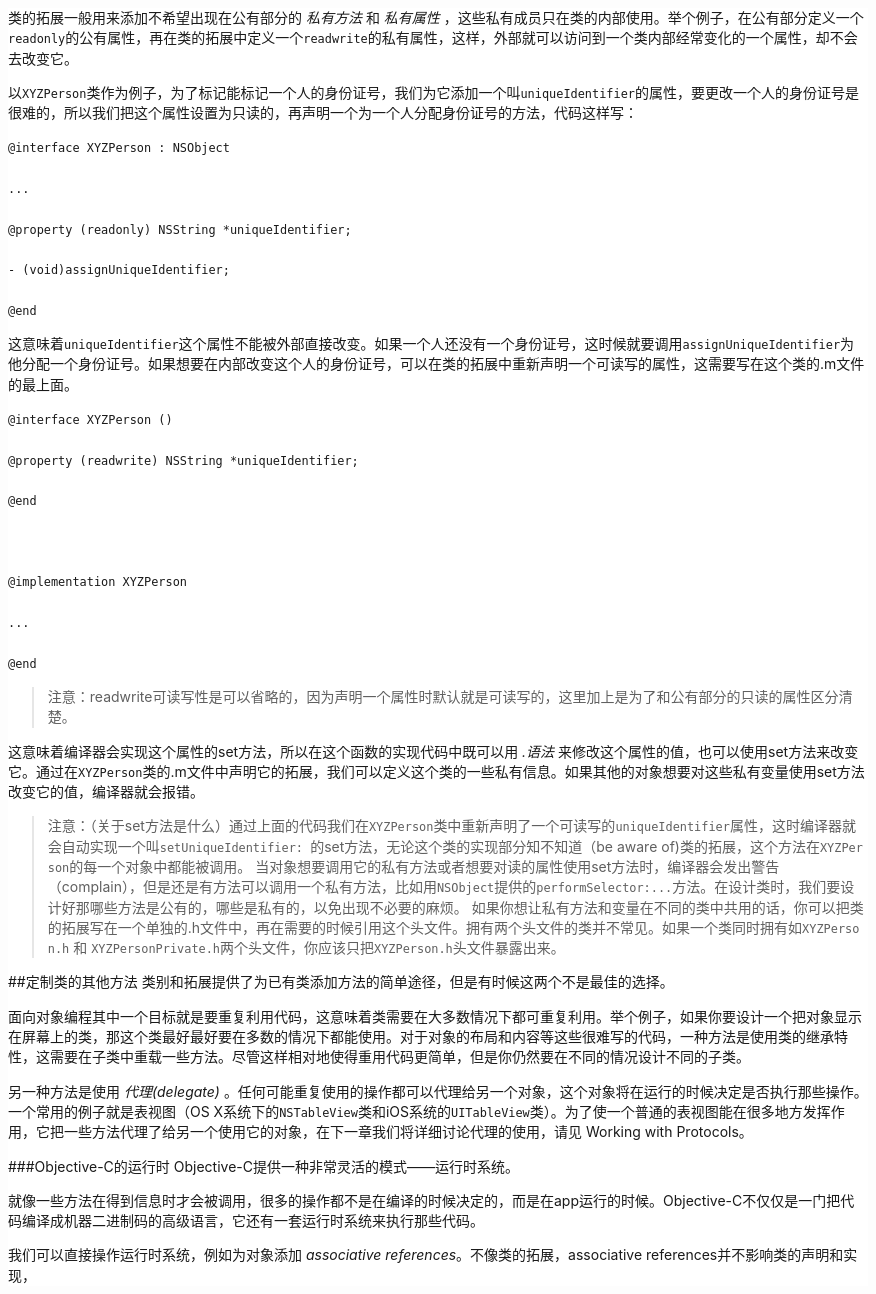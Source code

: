 类的拓展一般用来添加不希望出现在公有部分的 *私有方法* 和 *私有属性* ，这些私有成员只在类的内部使用。举个例子，在公有部分定义一个`readonly`的公有属性，再在类的拓展中定义一个`readwrite`的私有属性，这样，外部就可以访问到一个类内部经常变化的一个属性，却不会去改变它。

以`XYZPerson`类作为例子，为了标记能标记一个人的身份证号，我们为它添加一个叫`uniqueIdentifier`的属性，要更改一个人的身份证号是很难的，所以我们把这个属性设置为只读的，再声明一个为一个人分配身份证号的方法，代码这样写：
```
@interface XYZPerson : NSObject

...

@property (readonly) NSString *uniqueIdentifier;

- (void)assignUniqueIdentifier;

@end
```

这意味着`uniqueIdentifier`这个属性不能被外部直接改变。如果一个人还没有一个身份证号，这时候就要调用`assignUniqueIdentifier`为他分配一个身份证号。如果想要在内部改变这个人的身份证号，可以在类的拓展中重新声明一个可读写的属性，这需要写在这个类的.m文件的最上面。
```
@interface XYZPerson ()

@property (readwrite) NSString *uniqueIdentifier;

@end

 

@implementation XYZPerson

...

@end
```

>注意：readwrite可读写性是可以省略的，因为声明一个属性时默认就是可读写的，这里加上是为了和公有部分的只读的属性区分清楚。

这意味着编译器会实现这个属性的set方法，所以在这个函数的实现代码中既可以用 *.语法* 来修改这个属性的值，也可以使用set方法来改变它。通过在`XYZPerson`类的.m文件中声明它的拓展，我们可以定义这个类的一些私有信息。如果其他的对象想要对这些私有变量使用set方法改变它的值，编译器就会报错。

>注意：（关于set方法是什么）通过上面的代码我们在`XYZPerson`类中重新声明了一个可读写的`uniqueIdentifier`属性，这时编译器就会自动实现一个叫`setUniqueIdentifier: `的set方法，无论这个类的实现部分知不知道（be aware of)类的拓展，这个方法在`XYZPerson`的每一个对象中都能被调用。
>当对象想要调用它的私有方法或者想要对读的属性使用set方法时，编译器会发出警告（complain），但是还是有方法可以调用一个私有方法，比如用`NSObject`提供的`performSelector:...`方法。在设计类时，我们要设计好那哪些方法是公有的，哪些是私有的，以免出现不必要的麻烦。
>如果你想让私有方法和变量在不同的类中共用的话，你可以把类的拓展写在一个单独的.h文件中，再在需要的时候引用这个头文件。拥有两个头文件的类并不常见。如果一个类同时拥有如`XYZPerson.h` 和 `XYZPersonPrivate.h`两个头文件，你应该只把`XYZPerson.h`头文件暴露出来。

##定制类的其他方法
类别和拓展提供了为已有类添加方法的简单途径，但是有时候这两个不是最佳的选择。

面向对象编程其中一个目标就是要重复利用代码，这意味着类需要在大多数情况下都可重复利用。举个例子，如果你要设计一个把对象显示在屏幕上的类，那这个类最好最好要在多数的情况下都能使用。对于对象的布局和内容等这些很难写的代码，一种方法是使用类的继承特性，这需要在子类中重载一些方法。尽管这样相对地使得重用代码更简单，但是你仍然要在不同的情况设计不同的子类。

另一种方法是使用 *代理(delegate)* 。任何可能重复使用的操作都可以代理给另一个对象，这个对象将在运行的时候决定是否执行那些操作。一个常用的例子就是表视图（OS X系统下的`NSTableView`类和iOS系统的`UITableView`类）。为了使一个普通的表视图能在很多地方发挥作用，它把一些方法代理了给另一个使用它的对象，在下一章我们将详细讨论代理的使用，请见 Working with Protocols。

###Objective-C的运行时
Objective-C提供一种非常灵活的模式——运行时系统。

就像一些方法在得到信息时才会被调用，很多的操作都不是在编译的时候决定的，而是在app运行的时候。Objective-C不仅仅是一门把代码编译成机器二进制码的高级语言，它还有一套运行时系统来执行那些代码。

我们可以直接操作运行时系统，例如为对象添加 *associative references*。不像类的拓展，associative references并不影响类的声明和实现，


